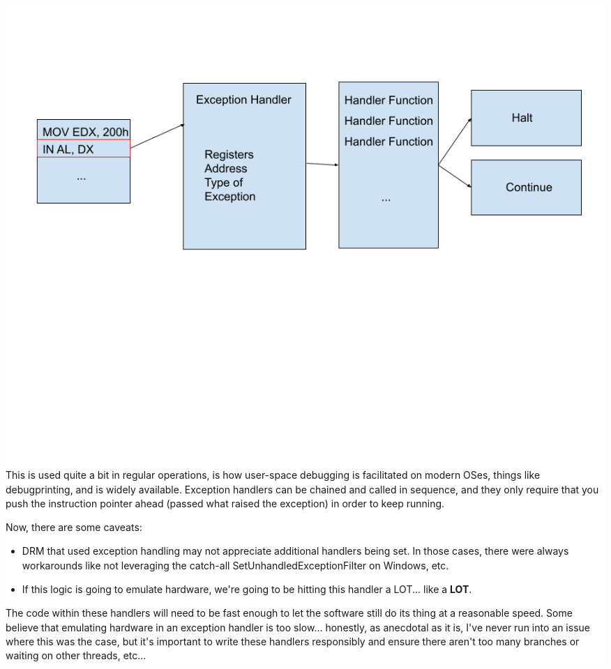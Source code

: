 ![priv_instruction](assets/20210820/images/eh01.png)

This is used quite a bit in regular operations, is how user-space debugging is facilitated on
modern OSes, things like debugprinting, and is widely available. Exception handlers
can be chained and called in sequence, and they only require that you push
the instruction pointer ahead (passed what raised the exception) in order to keep
running.

Now, there are some caveats:
- DRM that used exception handling may not appreciate additional handlers being
set. In those cases, there were always workarounds like not leveraging the catch-all
SetUnhandledExceptionFilter on Windows, etc.

- If this logic is going to emulate hardware, we're going to be hitting this handler a LOT... like a **LOT**.

The code within these handlers will need to be fast enough to let the software still do
its thing at a reasonable speed. Some believe that emulating hardware in an exception handler
is too slow... honestly, as anecdotal as it is, I've never run into an issue where this was the case,
but it's important to write these handlers responsibly and ensure there aren't too many
branches or waiting on other threads, etc...
